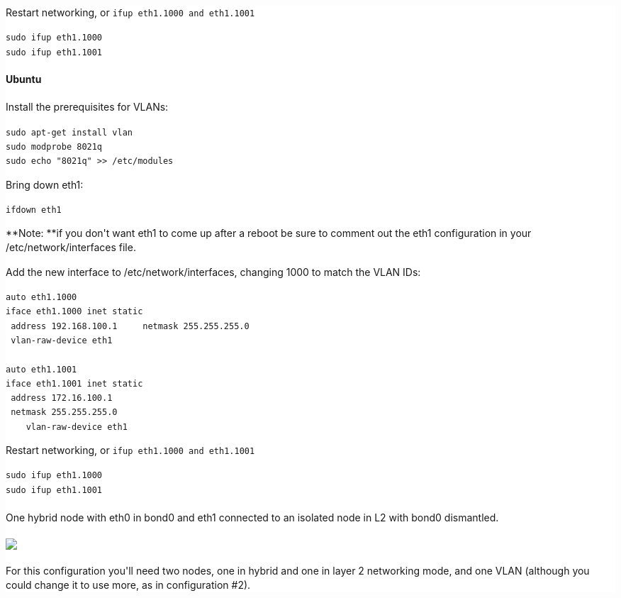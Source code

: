 
Restart networking, or `ifup eth1.1000 and eth1.1001`

````
sudo ifup eth1.1000
sudo ifup eth1.1001
````
  
#### Ubuntu

Install the prerequisites for VLANs:

````
sudo apt-get install vlan
sudo modprobe 8021q
sudo echo "8021q" >> /etc/modules
````
  
Bring down eth1:

`ifdown eth1`

**Note: **if you don't want eth1 to come up after a reboot be sure to comment out the eth1 configuration in your /etc/network/interfaces file.
 
Add the new interface to /etc/network/interfaces, changing 1000 to match the VLAN IDs:

````
auto eth1.1000
iface eth1.1000 inet static
 address 192.168.100.1     netmask 255.255.255.0
 vlan-raw-device eth1

auto eth1.1001
iface eth1.1001 inet static
 address 172.16.100.1
 netmask 255.255.255.0
    vlan-raw-device eth1

  ````

Restart networking, or `ifup eth1.1000 and eth1.1001`

````
sudo ifup eth1.1000
sudo ifup eth1.1001
````


####
One hybrid node with eth0 in bond0 and eth1 connected to an isolated node in L2 with bond0 dismantled.
####


![](https://deskpro-cloud.s3.amazonaws.com/files/26944/47/46213QBGJRCPSWSRZMXH0-1539906415407.png)

  

For this configuration you'll need two nodes, one in hybrid and one in layer 2 networking mode, and one VLAN (although you could change it to use more, as in configuration #2). 

